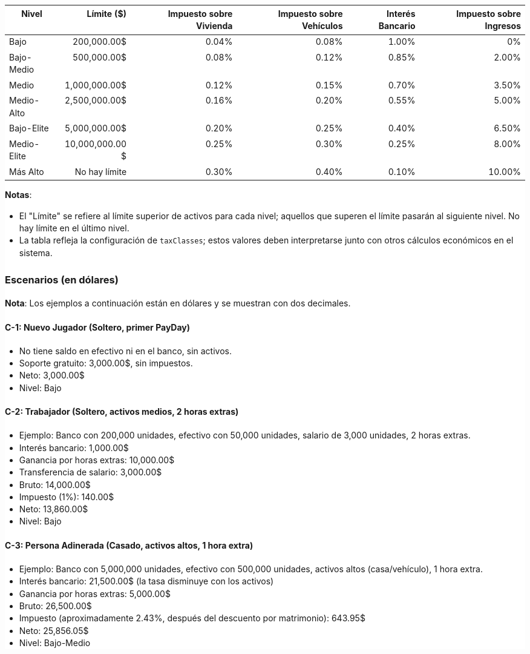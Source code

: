| Nivel       |     Límite (\$) | Impuesto sobre Vivienda | Impuesto sobre Vehículos | Interés Bancario | Impuesto sobre Ingresos |
| ----------- | --------------: | ----------------------: | -----------------------: | ---------------: | ----------------------: |
| Bajo        |    200,000.00\$ |                   0.04% |                    0.08% |            1.00% |                      0% |
| Bajo-Medio  |    500,000.00\$ |                   0.08% |                    0.12% |            0.85% |                   2.00% |
| Medio       |  1,000,000.00\$ |                   0.12% |                    0.15% |            0.70% |                   3.50% |
| Medio-Alto  |  2,500,000.00\$ |                   0.16% |                    0.20% |            0.55% |                   5.00% |
| Bajo-Elite  |  5,000,000.00\$ |                   0.20% |                    0.25% |            0.40% |                   6.50% |
| Medio-Elite | 10,000,000.00\$ |                   0.25% |                    0.30% |            0.25% |                   8.00% |
| Más Alto    |   No hay límite |                   0.30% |                    0.40% |            0.10% |                  10.00% |

**Notas**:

* El "Límite" se refiere al límite superior de activos para cada nivel; aquellos que superen el límite pasarán al siguiente nivel. No hay límite en el último nivel.
* La tabla refleja la configuración de `taxClasses`; estos valores deben interpretarse junto con otros cálculos económicos en el sistema.

### Escenarios (en dólares)

**Nota**: Los ejemplos a continuación están en dólares y se muestran con dos decimales.

#### C-1: Nuevo Jugador (Soltero, primer PayDay)

* No tiene saldo en efectivo ni en el banco, sin activos.
* Soporte gratuito: 3,000.00\$, sin impuestos.
* Neto: 3,000.00\$
* Nivel: Bajo

#### C-2: Trabajador (Soltero, activos medios, 2 horas extras)

* Ejemplo: Banco con 200,000 unidades, efectivo con 50,000 unidades, salario de 3,000 unidades, 2 horas extras.
* Interés bancario: 1,000.00\$
* Ganancia por horas extras: 10,000.00\$
* Transferencia de salario: 3,000.00\$
* Bruto: 14,000.00\$
* Impuesto (1%): 140.00\$
* Neto: 13,860.00\$
* Nivel: Bajo

#### C-3: Persona Adinerada (Casado, activos altos, 1 hora extra)

* Ejemplo: Banco con 5,000,000 unidades, efectivo con 500,000 unidades, activos altos (casa/vehículo), 1 hora extra.
* Interés bancario: 21,500.00\$ (la tasa disminuye con los activos)
* Ganancia por horas extras: 5,000.00\$
* Bruto: 26,500.00\$
* Impuesto (aproximadamente 2.43%, después del descuento por matrimonio): 643.95\$
* Neto: 25,856.05\$
* Nivel: Bajo-Medio

